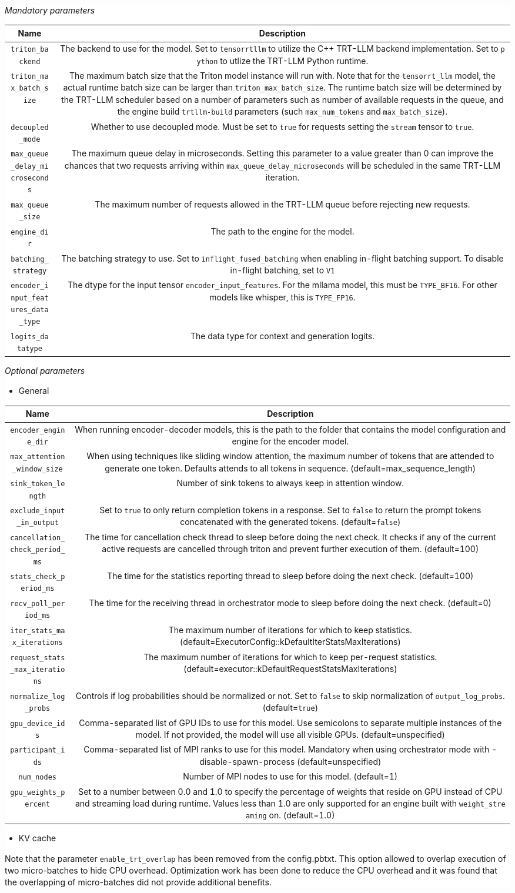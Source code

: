 *Mandatory parameters*

| Name | Description |
| :----------------------: | :-----------------------------: |
| `triton_backend` | The backend to use for the model. Set to `tensorrtllm` to utilize the C++ TRT-LLM backend implementation. Set to `python` to utlize the TRT-LLM Python runtime. |
| `triton_max_batch_size` | The maximum batch size that the Triton model instance will run with. Note that for the `tensorrt_llm` model, the actual runtime batch size can be larger than `triton_max_batch_size`. The runtime batch size will be determined by the TRT-LLM scheduler based on a number of parameters such as number of available requests in the queue, and the engine build `trtllm-build` parameters (such `max_num_tokens` and `max_batch_size`). |
| `decoupled_mode` | Whether to use decoupled mode. Must be set to `true` for requests setting the `stream` tensor to `true`. |
| `max_queue_delay_microseconds` | The maximum queue delay in microseconds. Setting this parameter to a value greater than 0 can improve the chances that two requests arriving within `max_queue_delay_microseconds` will be scheduled in the same TRT-LLM iteration. |
| `max_queue_size` | The maximum number of requests allowed in the TRT-LLM queue before rejecting new requests. |
| `engine_dir` | The path to the engine for the model. |
| `batching_strategy` | The batching strategy to use. Set to `inflight_fused_batching` when enabling in-flight batching support. To disable in-flight batching, set to `V1` |
| `encoder_input_features_data_type` | The dtype for the input tensor `encoder_input_features`. For the mllama model, this must be `TYPE_BF16`. For other models like whisper, this is `TYPE_FP16`. |
| `logits_datatype` | The data type for context and generation logits. |

*Optional parameters*

- General

| Name | Description |
| :----------------------: | :-----------------------------: |
| `encoder_engine_dir` | When running encoder-decoder models, this is the path to the folder that contains the model configuration and engine for the encoder model. |
| `max_attention_window_size` | When using techniques like sliding window attention, the maximum number of tokens that are attended to generate one token. Defaults attends to all tokens in sequence. (default=max_sequence_length) |
| `sink_token_length` | Number of sink tokens to always keep in attention window. |
| `exclude_input_in_output` | Set to `true` to only return completion tokens in a response. Set to `false` to return the prompt tokens concatenated with the generated tokens. (default=`false`) |
| `cancellation_check_period_ms` | The time for cancellation check thread to sleep before doing the next check. It checks if any of the current active requests are cancelled through triton and prevent further execution of them. (default=100) |
| `stats_check_period_ms` | The time for the statistics reporting thread to sleep before doing the next check. (default=100) |
| `recv_poll_period_ms` | The time for the receiving thread in orchestrator mode to sleep before doing the next check. (default=0) |
| `iter_stats_max_iterations` | The maximum number of iterations for which to keep statistics. (default=ExecutorConfig::kDefaultIterStatsMaxIterations) |
| `request_stats_max_iterations` | The maximum number of iterations for which to keep per-request statistics. (default=executor::kDefaultRequestStatsMaxIterations) |
| `normalize_log_probs` | Controls if log probabilities should be normalized or not. Set to `false` to skip normalization of `output_log_probs`. (default=`true`) |
| `gpu_device_ids` | Comma-separated list of GPU IDs to use for this model. Use semicolons to separate multiple instances of the model. If not provided, the model will use all visible GPUs. (default=unspecified) |
| `participant_ids` | Comma-separated list of MPI ranks to use for this model. Mandatory when using orchestrator mode with -disable-spawn-process (default=unspecified) |
| `num_nodes` | Number of MPI nodes to use for this model. (default=1) |
| `gpu_weights_percent` | Set to a number between 0.0 and 1.0 to specify the percentage of weights that reside on GPU instead of CPU and streaming load during runtime. Values less than 1.0 are only supported for an engine built with `weight_streaming` on. (default=1.0) |

- KV cache

Note that the parameter `enable_trt_overlap` has been removed from the
config.pbtxt. This option allowed to overlap execution of two micro-batches to
hide CPU overhead. Optimization work has been done to reduce the CPU overhead
and it was found that the overlapping of micro-batches did not provide
additional benefits.
